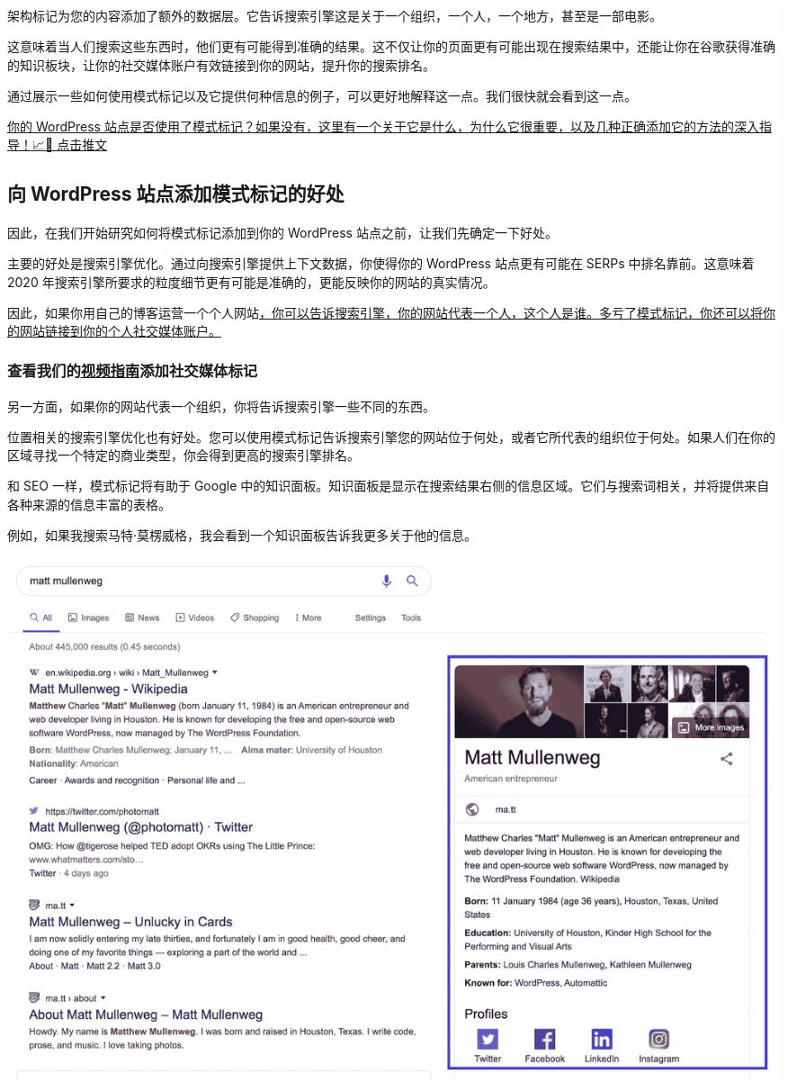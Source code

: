 架构标记为您的内容添加了额外的数据层。它告诉搜索引擎这是关于一个组织，一个人，一个地方，甚至是一部电影。

这意味着当人们搜索这些东西时，他们更有可能得到准确的结果。这不仅让你的页面更有可能出现在搜索结果中，还能让你在谷歌获得准确的知识板块，让你的社交媒体账户有效链接到你的网站，提升你的搜索排名。

通过展示一些如何使用模式标记以及它提供何种信息的例子，可以更好地解释这一点。我们很快就会看到这一点。

[你的 WordPress 站点是否使用了模式标记？如果没有，这里有一个关于它是什么，为什么它很重要，以及几种正确添加它的方法的深入指导！📈🦾 点击推文](https://twitter.com/intent/tweet?url=https%3A%2F%2Fkinsta.com%2Fblog%2Fschema-markup-wordpress%2F&via=kinsta&text=Is+your+WordPress+site+tagged+with+Schema+markup%3F+If+not%2C+here%27s+an+in-depth+guide+on+what+it+is%2C+why+it%27s+important%2C+and+several+ways+to+add+it+properly%21+%F0%9F%93%88%F0%9F%A6%BE&hashtags=seo%2Cschema)


## 向 WordPress 站点添加模式标记的好处

因此，在我们开始研究如何将模式标记添加到你的 WordPress 站点之前，让我们先确定一下好处。

主要的好处是搜索引擎优化。通过向搜索引擎提供上下文数据，你使得你的 WordPress 站点更有可能在 SERPs 中排名靠前。这意味着 2020 年搜索引擎所要求的粒度细节更有可能是准确的，更能反映你的网站的真实情况。

因此，如果你用自己的博客运营一个个人网站[，你可以告诉搜索引擎，你的网站代表一个人，这个人是谁。多亏了模式标记，你还可以将你的网站链接到你的个人社交媒体账户。](https://kinsta.com/learn/blogging-tips/)

### 查看我们的[视频指南](https://www.youtube.com/watch?v=VTv8QWfWkow&t=173s)添加社交媒体标记



另一方面，如果你的网站代表一个组织，你将告诉搜索引擎一些不同的东西。

位置相关的搜索引擎优化也有好处。您可以使用模式标记告诉搜索引擎您的网站位于何处，或者它所代表的组织位于何处。如果人们在你的区域寻找一个特定的商业类型，你会得到更高的搜索引擎排名。

和 SEO 一样，模式标记将有助于 Google 中的知识面板。知识面板是显示在搜索结果右侧的信息区域。它们与搜索词相关，并将提供来自各种来源的信息丰富的表格。

例如，如果我搜索马特·莫楞威格，我会看到一个知识面板告诉我更多关于他的信息。

![Matt Mullenweg knowledge panel](img/eee042efeff8d6d40326ce3e4b1bd125.png)
